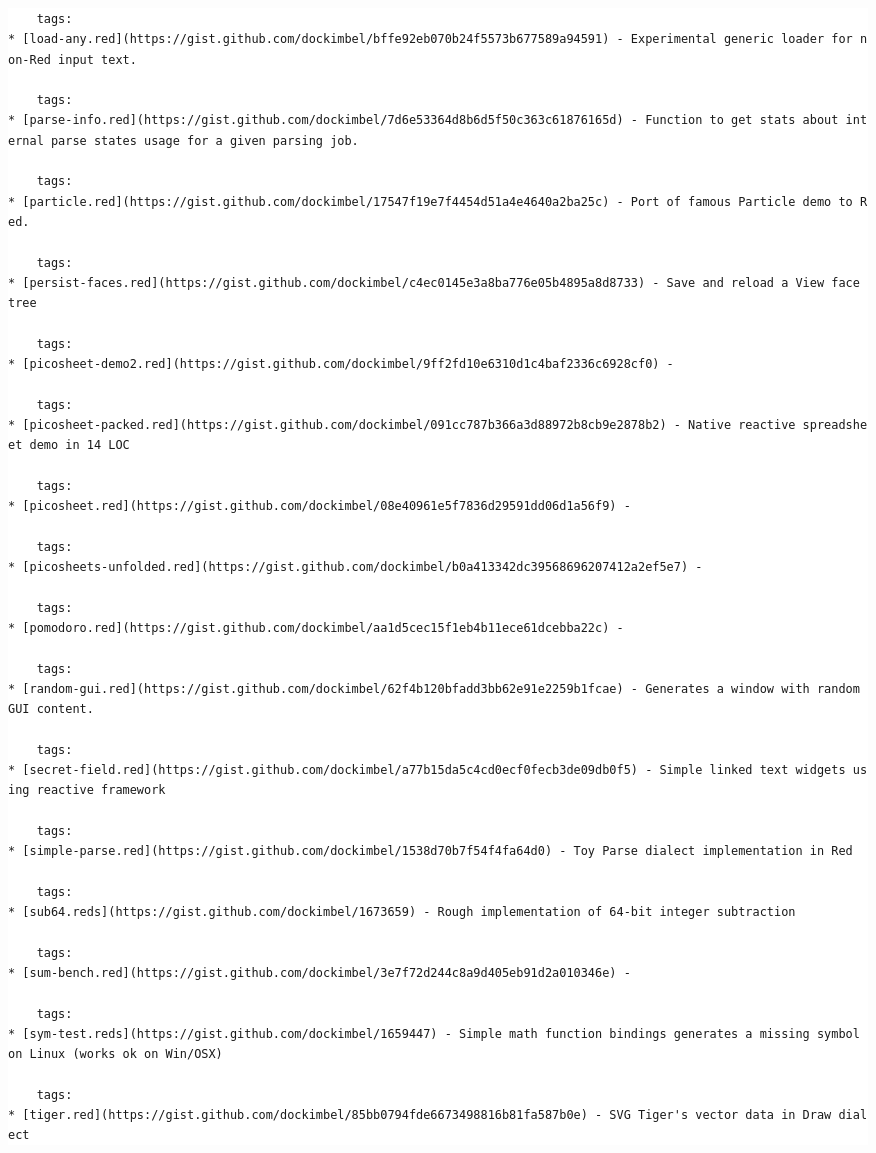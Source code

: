 		tags: 
	* [load-any.red](https://gist.github.com/dockimbel/bffe92eb070b24f5573b677589a94591) - Experimental generic loader for non-Red input text.

		tags: 
	* [parse-info.red](https://gist.github.com/dockimbel/7d6e53364d8b6d5f50c363c61876165d) - Function to get stats about internal parse states usage for a given parsing job.

		tags: 
	* [particle.red](https://gist.github.com/dockimbel/17547f19e7f4454d51a4e4640a2ba25c) - Port of famous Particle demo to Red.

		tags: 
	* [persist-faces.red](https://gist.github.com/dockimbel/c4ec0145e3a8ba776e05b4895a8d8733) - Save and reload a View face tree

		tags: 
	* [picosheet-demo2.red](https://gist.github.com/dockimbel/9ff2fd10e6310d1c4baf2336c6928cf0) - 

		tags: 
	* [picosheet-packed.red](https://gist.github.com/dockimbel/091cc787b366a3d88972b8cb9e2878b2) - Native reactive spreadsheet demo in 14 LOC

		tags: 
	* [picosheet.red](https://gist.github.com/dockimbel/08e40961e5f7836d29591dd06d1a56f9) - 

		tags: 
	* [picosheets-unfolded.red](https://gist.github.com/dockimbel/b0a413342dc39568696207412a2ef5e7) - 

		tags: 
	* [pomodoro.red](https://gist.github.com/dockimbel/aa1d5cec15f1eb4b11ece61dcebba22c) - 

		tags: 
	* [random-gui.red](https://gist.github.com/dockimbel/62f4b120bfadd3bb62e91e2259b1fcae) - Generates a window with random GUI content.

		tags: 
	* [secret-field.red](https://gist.github.com/dockimbel/a77b15da5c4cd0ecf0fecb3de09db0f5) - Simple linked text widgets using reactive framework

		tags: 
	* [simple-parse.red](https://gist.github.com/dockimbel/1538d70b7f54f4fa64d0) - Toy Parse dialect implementation in Red

		tags: 
	* [sub64.reds](https://gist.github.com/dockimbel/1673659) - Rough implementation of 64-bit integer subtraction

		tags: 
	* [sum-bench.red](https://gist.github.com/dockimbel/3e7f72d244c8a9d405eb91d2a010346e) - 

		tags: 
	* [sym-test.reds](https://gist.github.com/dockimbel/1659447) - Simple math function bindings generates a missing symbol on Linux (works ok on Win/OSX)

		tags: 
	* [tiger.red](https://gist.github.com/dockimbel/85bb0794fde6673498816b81fa587b0e) - SVG Tiger's vector data in Draw dialect
